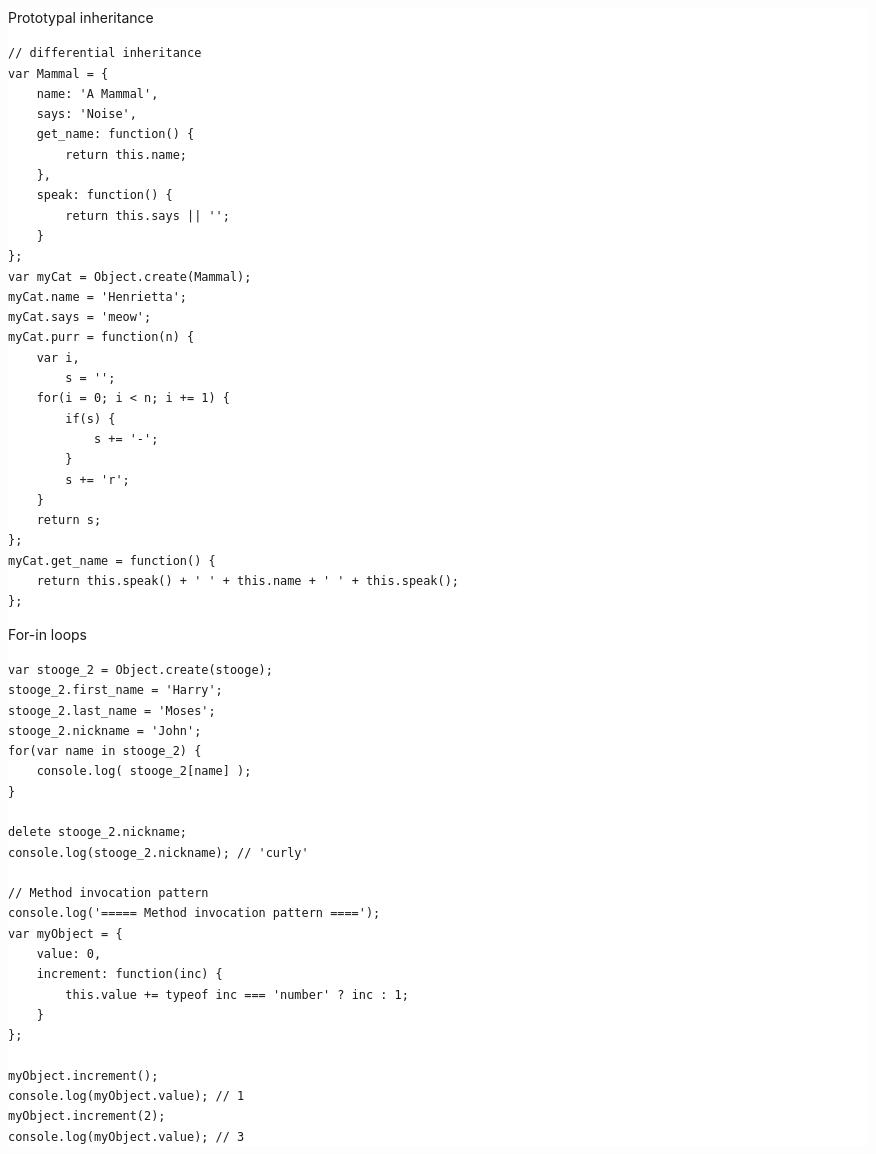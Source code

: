 Prototypal inheritance

    // differential inheritance
    var Mammal = {
        name: 'A Mammal',
        says: 'Noise',
        get_name: function() {
            return this.name;
        },
        speak: function() {
            return this.says || '';
        }
    };
    var myCat = Object.create(Mammal);
    myCat.name = 'Henrietta';
    myCat.says = 'meow';
    myCat.purr = function(n) {
        var i,
            s = '';
        for(i = 0; i < n; i += 1) {
            if(s) {
                s += '-';
            }
            s += 'r';
        }
        return s;
    };
    myCat.get_name = function() {
        return this.speak() + ' ' + this.name + ' ' + this.speak();
    };

For-in loops

    var stooge_2 = Object.create(stooge);
    stooge_2.first_name = 'Harry';
    stooge_2.last_name = 'Moses';
    stooge_2.nickname = 'John';
    for(var name in stooge_2) {
        console.log( stooge_2[name] );
    }

    delete stooge_2.nickname;
    console.log(stooge_2.nickname); // 'curly'

    // Method invocation pattern
    console.log('===== Method invocation pattern ====');
    var myObject = {
        value: 0,
        increment: function(inc) {
            this.value += typeof inc === 'number' ? inc : 1;
        }
    };

    myObject.increment();
    console.log(myObject.value); // 1
    myObject.increment(2);
    console.log(myObject.value); // 3
